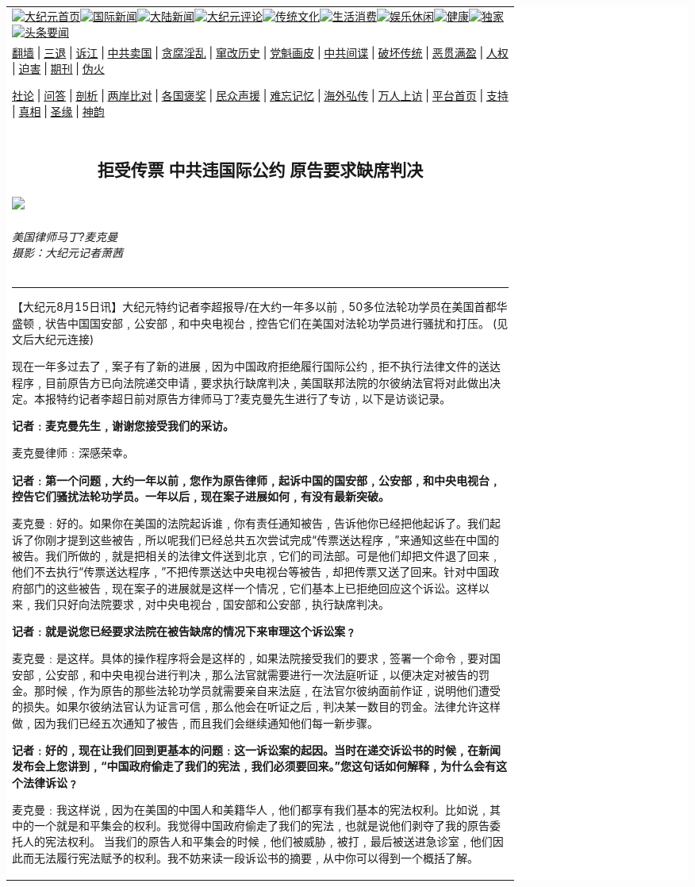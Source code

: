 <a name="1" id="1" target="_blank"></a><span id="1"></span>
<table align=center border="0"><tr><td colspan="2" VALIGN=TOP><a href="https://github.com/1992513/djy/blob/master/gb/nf1351518.md#1"><img src="https://raw.githubusercontent.com/1992513/www/master/t/djy/1.jpg" title="大纪元首页" alt="大纪元首页"></a><a href="https://github.com/1992513/djy/blob/master/gb/n24hr.md#1"><img src="https://raw.githubusercontent.com/1992513/www/master/t/djy/3.jpg" title="国际新闻" alt="国际新闻"></a><a href="https://github.com/1992513/djy/blob/master/gb/nsc413.md#1"><img src="https://raw.githubusercontent.com/1992513/www/master/t/djy/4.jpg" title="大陆新闻" alt="大陆新闻"></a><a href="https://github.com/1992513/djy/blob/master/gb/news392.md#1"><img src="https://raw.githubusercontent.com/1992513/www/master/t/djy/5.jpg" title="大纪元评论" alt="大纪元评论"></a><a href="https://github.com/1992513/djy/blob/master/gb/news2007.md#1"><img src="https://raw.githubusercontent.com/1992513/www/master/t/djy/6.jpg" title="传统文化" alt="传统文化"></a><a href="https://github.com/1992513/djy/blob/master/gb/news2008.md#1"><img src="https://raw.githubusercontent.com/1992513/www/master/t/djy/7.jpg" title="生活消费" alt="生活消费"></a><a href="https://github.com/1992513/djy/blob/master/gb/ncyule.md#1"><img src="https://raw.githubusercontent.com/1992513/www/master/t/djy/8.jpg" title="娱乐休闲" alt="娱乐休闲"></a><a href="https://github.com/1992513/djy/blob/master/gb/nsc1002.md#1"><img src="https://raw.githubusercontent.com/1992513/www/master/t/djy/9.jpg" title="健康" alt="健康"></a><a href="https://github.com/1992513/djy/blob/master/gb/nf6092.md#1"><img src="https://raw.githubusercontent.com/1992513/www/master/t/djy/10a.jpg" title="独家" alt="独家"></a><a href="https://github.com/1992513/djy/blob/master/gb/nf4514.md#1"><img src="https://raw.githubusercontent.com/1992513/www/master/t/djy/12a.jpg" title="头条要闻" alt="头条要闻"></a></td></tr>
<tr><td colspan="2" VALIGN=TOP><a target="_blank" href="https://github.com/1992513/www/blob/master/README.md?zsrh#1">翻墙</a> | <a target="_blank" href="https://github.com/1992513/djy/blob/master/gb/nf5657.md#1">三退</a> | <a target="_blank" href="https://github.com/1992513/djy/blob/master/gb/nf6124.md#1">诉江</a> | <a target="_blank" href="https://github.com/1992513/djy/blob/master/gb/nf1176117.md#1">中共卖国</a> | <a target="_blank" href="https://github.com/1992513/djy/blob/master/gb/nf5773.md#1">贪腐淫乱</a> | <a target="_blank" href="https://github.com/1992513/djy/blob/master/gb/nf1176115.md#1">窜改历史</a> | <a target="_blank" href="https://github.com/1992513/djy/blob/master/gb/nf1176107.md#1">党魁画皮</a> | <a target="_blank" href="https://github.com/1992513/djy/blob/master/gb/nf1320400.md#1">中共间谍</a> | <a target="_blank" href="https://github.com/1992513/djy/blob/master/gb/nf1176114.md#1">破坏传统</a> | <a target="_blank" href="https://github.com/1992513/ntdtv/blob/master/gb/prog447_1.md#1">恶贯满盈</a> | <a target="_blank" href="https://github.com/1992513/djy/blob/master/gb/ncid278.md#1">人权</a> | <a target="_blank" href="https://github.com/1992513/djy/blob/master/gb/nf1176111.md#1">迫害</a> | <a target="_blank" href="https://gitlab.com/szzdlab/mh-qikan/blob/master/README.md#1">期刊</a> | <a target="_blank" href="https://github.com/1992513/djy/blob/master/gb/nf5562.md#1">伪火</a></p><p><a target="_blank" href="https://github.com/1992513/djy/blob/master/gb/9p.md#1">社论</a> | <a target="_blank" href="https://github.com/1992513/djy/blob/master/gb/nf4378.md#1">问答</a> | <a target="_blank" href="https://github.com/1992513/djy/blob/master/gb/nf5792.md#1">剖析</a> | <a target="_blank" href="https://github.com/1992513/djy/blob/master/gb/nf5735.md#1">两岸比对</a> | <a target="_blank" href="https://github.com/1992513/djy/blob/master/gb/nf6119.md#1">各国褒奖</a> | <a target="_blank" href="https://github.com/1992513/djy/blob/master/gb/nf6120.md#1">民众声援</a> | <a target="_blank" href="https://github.com/1992513/djy/blob/master/gb/nf1188594.md#1">难忘记忆</a> | <a target="_blank" href="https://github.com/1992513/djy/blob/master/gb/nf3180.md#1">海外弘传</a> | <a target="_blank" href="https://github.com/1992513/djy/blob/master/gb/nf5410.md#1">万人上访</a> | <a target="_blank" href="https://github.com/1992513/www/blob/master/README.md?zsrh#1">平台首页</a> | <a target="_blank" href="https://github.com/1992513/djy/blob/master/gb/nf4386.md#1">支持</a> | <a target="_blank" href="https://github.com/1992513/djy/blob/master/gb/nf4389.md#1">真相</a> | <a target="_blank" href="https://github.com/1992513/djy/blob/master/gb/nf5790.md#1">圣缘</a> | <a target="_blank" href="https://github.com/1992513/djy/blob/master/gb/nf4786.md#1">神韵</a></td></tr>
<tr><td VALIGN=TOP width="626"><h2 align=center>拒受传票 中共违国际公约 原告要求缺席判决</h2>
<img width="600" src="https://i.epochtimes.com/assets/uploads/2003/08/308171934933-600x400.jpg" />
<h6>美国律师马丁?麦克曼<br />摄影：大纪元记者萧茜</h6>
<hr>
	<p>【大纪元8月15日讯】大纪元特约记者李超报导/在大约一年多以前﹐50多位法轮功学员在美国首都华盛顿﹐状告中国国安部﹐公安部﹐和中央电视台﹐控告它们在美国对法轮功学员进行骚扰和打压。 (见文后大纪元连接)</p>
<p>现在一年多过去了﹐案子有了新的进展﹐因为中国政府拒绝履行国际公约﹐拒不执行法律文件的送达程序﹐目前原告方已向法院递交申请﹐要求执行缺席判决﹐美国联邦法院的尔彼纳法官将对此做出决定。本报特约记者李超日前对原告方律师马丁?麦克曼先生进行了专访﹐以下是访谈记录。</p>
<p><B>记者﹕麦克曼先生﹐谢谢您接受我们的采访。</B></p>
<p>麦克曼律师﹕深感荣幸。</p>
<p><B>记者﹕第一个问题﹐大约一年以前﹐您作为原告律师﹐起诉中国的国安部﹐公安部﹐和中央电视台﹐控告它们骚扰法轮功学员。一年以后﹐现在案子进展如何﹐有没有最新突破。</B></p>
<p>麦克曼﹕好的。如果你在美国的法院起诉谁﹐你有责任通知被告﹐告诉他你已经把他起诉了。我们起诉了你刚才提到这些被告﹐所以呢我们已经总共五次尝试完成“传票送达程序﹐”来通知这些在中国的被告。我们所做的﹐就是把相关的法律文件送到北京﹐它们的司法部。可是他们却把文件退了回来﹐他们不去执行“传票送达程序﹐”不把传票送达中央电视台等被告﹐却把传票又送了回来。针对中国政府部门的这些被告﹐现在案子的进展就是这样一个情况﹐它们基本上已拒绝回应这个诉讼。这样以来﹐我们只好向法院要求﹐对中央电视台﹐国安部和公安部﹐执行缺席判决。</p>
<p><B>记者﹕就是说您已经要求法院在被告缺席的情况下来审理这个诉讼案﹖</B></p>
<p>麦克曼﹕是这样。具体的操作程序将会是这样的﹐如果法院接受我们的要求﹐签署一个命令﹐要对国安部﹐公安部﹐和中央电视台进行判决﹐那么法官就需要进行一次法庭听证﹐以便决定对被告的罚金。那时候﹐作为原告的那些法轮功学员就需要亲自来法庭﹐在法官尔彼纳面前作证﹐说明他们遭受的损失。如果尔彼纳法官认为证言可信﹐那么他会在听证之后﹐判决某一数目的罚金。法律允许这样做﹐因为我们已经五次通知了被告﹐而且我们会继续通知他们每一新步骤。</p>
<p><B>记者﹕好的﹐现在让我们回到更基本的问题﹕这一诉讼案的起因。当时在递交诉讼书的时候﹐在新闻发布会上您讲到﹐“中国政府偷走了我们的宪法﹐我们必须要回来。”您这句话如何解释﹐为什么会有这个法律诉讼﹖</B></p>
<p>麦克曼﹕我这样说﹐因为在美国的中国人和美籍华人﹐他们都享有我们基本的宪法权利。比如说﹐其中的一个就是和平集会的权利。我觉得中国政府偷走了我们的宪法﹐也就是说他们剥夺了我的原告委托人的宪法权利。 当我们的原告人和平集会的时候﹐他们被威胁﹐被打﹐最后被送进急诊室﹐他们因此而无法履行宪法赋予的权利。我不妨来读一段诉讼书的摘要﹐从中你可以得到一个概括了解。</p>